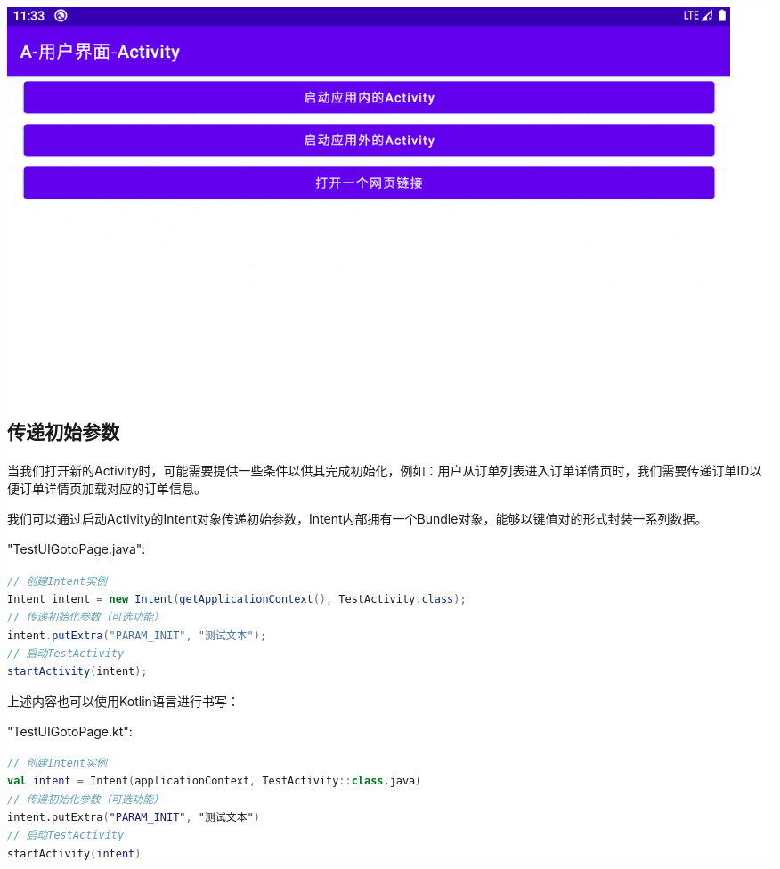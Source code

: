 ![打开必应网站](./Assets_Activity/启动新的Activity_打开必应网站.gif)

</div>

## 传递初始参数
当我们打开新的Activity时，可能需要提供一些条件以供其完成初始化，例如：用户从订单列表进入订单详情页时，我们需要传递订单ID以便订单详情页加载对应的订单信息。

我们可以通过启动Activity的Intent对象传递初始参数，Intent内部拥有一个Bundle对象，能够以键值对的形式封装一系列数据。


"TestUIGotoPage.java":

```java
// 创建Intent实例
Intent intent = new Intent(getApplicationContext(), TestActivity.class);
// 传递初始化参数（可选功能）
intent.putExtra("PARAM_INIT", "测试文本");
// 启动TestActivity
startActivity(intent);
```

上述内容也可以使用Kotlin语言进行书写：

"TestUIGotoPage.kt":

```kotlin
// 创建Intent实例
val intent = Intent(applicationContext, TestActivity::class.java)
// 传递初始化参数（可选功能）
intent.putExtra("PARAM_INIT", "测试文本")
// 启动TestActivity
startActivity(intent)
```
